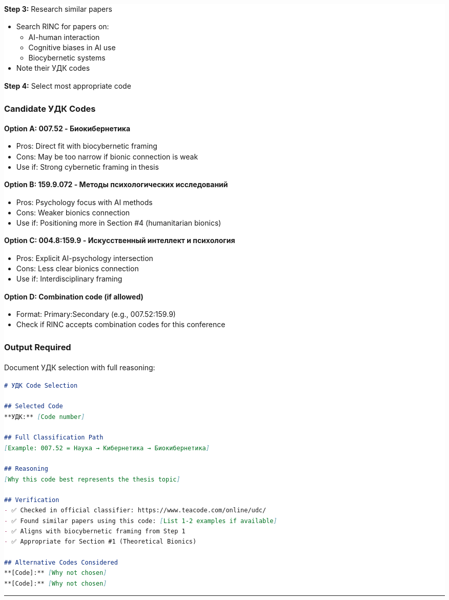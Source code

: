 **Step 3:** Research similar papers
- Search RINC for papers on:
  - AI-human interaction
  - Cognitive biases in AI use
  - Biocybernetic systems
- Note their УДК codes

**Step 4:** Select most appropriate code

### Candidate УДК Codes

**Option A: 007.52 - Биокибернетика**
- Pros: Direct fit with biocybernetic framing
- Cons: May be too narrow if bionic connection is weak
- Use if: Strong cybernetic framing in thesis

**Option B: 159.9.072 - Методы психологических исследований**
- Pros: Psychology focus with AI methods
- Cons: Weaker bionics connection
- Use if: Positioning more in Section #4 (humanitarian bionics)

**Option C: 004.8:159.9 - Искусственный интеллект и психология**
- Pros: Explicit AI-psychology intersection
- Cons: Less clear bionics connection
- Use if: Interdisciplinary framing

**Option D: Combination code (if allowed)**
- Format: Primary:Secondary (e.g., 007.52:159.9)
- Check if RINC accepts combination codes for this conference

### Output Required

Document УДК selection with full reasoning:

```markdown
# УДК Code Selection

## Selected Code
**УДК:** [Code number]

## Full Classification Path
[Example: 007.52 = Наука → Кибернетика → Биокибернетика]

## Reasoning
[Why this code best represents the thesis topic]

## Verification
- ✅ Checked in official classifier: https://www.teacode.com/online/udc/
- ✅ Found similar papers using this code: [List 1-2 examples if available]
- ✅ Aligns with biocybernetic framing from Step 1
- ✅ Appropriate for Section #1 (Theoretical Bionics)

## Alternative Codes Considered
**[Code]:** [Why not chosen]
**[Code]:** [Why not chosen]
```

---